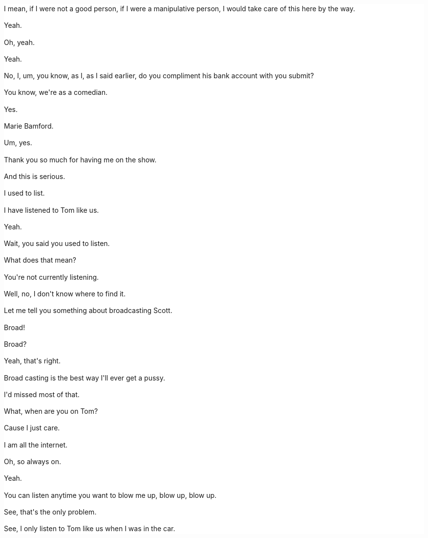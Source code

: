 I mean, if I were not a good person, if I were a manipulative person, I would take care of this here by the way.

Yeah.

Oh, yeah.

Yeah.

No, I, um, you know, as I, as I said earlier, do you compliment his bank account with you submit?

You know, we're as a comedian.

Yes.

Marie Bamford.

Um, yes.

Thank you so much for having me on the show.

And this is serious.

I used to list.

I have listened to Tom like us.

Yeah.

Wait, you said you used to listen.

What does that mean?

You're not currently listening.

Well, no, I don't know where to find it.

Let me tell you something about broadcasting Scott.

Broad!

Broad?

Yeah, that's right.

Broad casting is the best way I'll ever get a pussy.

I'd missed most of that.

What, when are you on Tom?

Cause I just care.

I am all the internet.

Oh, so always on.

Yeah.

You can listen anytime you want to blow me up, blow up, blow up.

See, that's the only problem.

See, I only listen to Tom like us when I was in the car.
